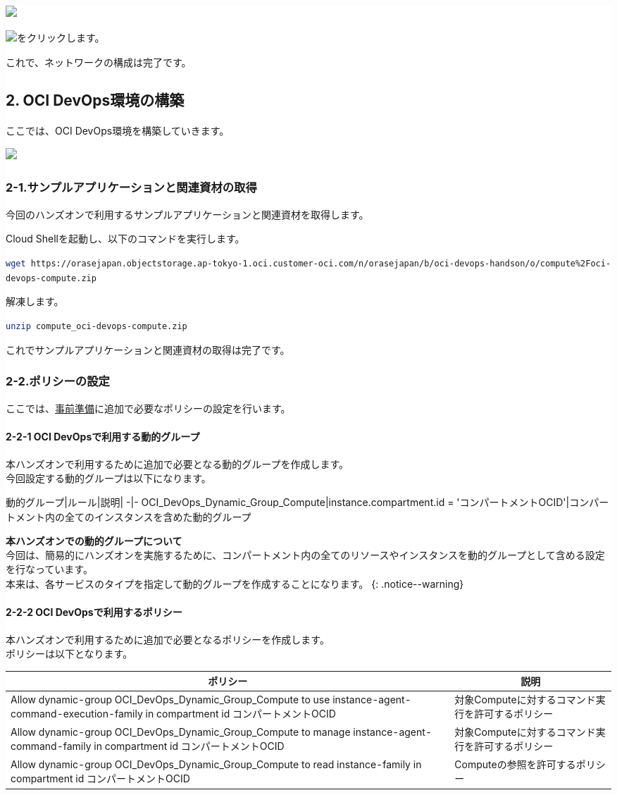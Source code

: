 ![](1-17.png)

![](1-18.png)をクリックします。  

これで、ネットワークの構成は完了です。  

## 2. OCI DevOps環境の構築

ここでは、OCI DevOps環境を構築していきます。  

![](2-0.png)

### 2-1.サンプルアプリケーションと関連資材の取得

今回のハンズオンで利用するサンプルアプリケーションと関連資材を取得します。  

Cloud Shellを起動し、以下のコマンドを実行します。  

```sh
wget https://orasejapan.objectstorage.ap-tokyo-1.oci.customer-oci.com/n/orasejapan/b/oci-devops-handson/o/compute%2Foci-devops-compute.zip
```

解凍します。

```sh
unzip compute_oci-devops-compute.zip
```

これでサンプルアプリケーションと関連資材の取得は完了です。  

### 2-2.ポリシーの設定

ここでは、[事前準備](/ocitutorials/cloud-native/devops-for-commons/)に追加で必要なポリシーの設定を行います。  

#### 2-2-1 OCI DevOpsで利用する動的グループ

本ハンズオンで利用するために追加で必要となる動的グループを作成します。  
今回設定する動的グループは以下になります。  

動的グループ|ルール|説明|
-|-
OCI_DevOps_Dynamic_Group_Compute|instance.compartment.id = 'コンパートメントOCID'|コンパートメント内の全てのインスタンスを含めた動的グループ

**本ハンズオンでの動的グループについて**  
今回は、簡易的にハンズオンを実施するために、コンパートメント内の全てのリソースやインスタンスを動的グループとして含める設定を行なっています。  
本来は、各サービスのタイプを指定して動的グループを作成することになります。
{: .notice--warning}

#### 2-2-2 OCI DevOpsで利用するポリシー

本ハンズオンで利用するために追加で必要となるポリシーを作成します。  
ポリシーは以下となります。

ポリシー|説明
-|-
Allow dynamic-group OCI_DevOps_Dynamic_Group_Compute to use instance-agent-command-execution-family in compartment id コンパートメントOCID|対象Computeに対するコマンド実行を許可するポリシー
Allow dynamic-group OCI_DevOps_Dynamic_Group_Compute to manage instance-agent-command-family in compartment id コンパートメントOCID|対象Computeに対するコマンド実行を許可するポリシー
Allow dynamic-group OCI_DevOps_Dynamic_Group_Compute to read instance-family in compartment id コンパートメントOCID|Computeの参照を許可するポリシー
